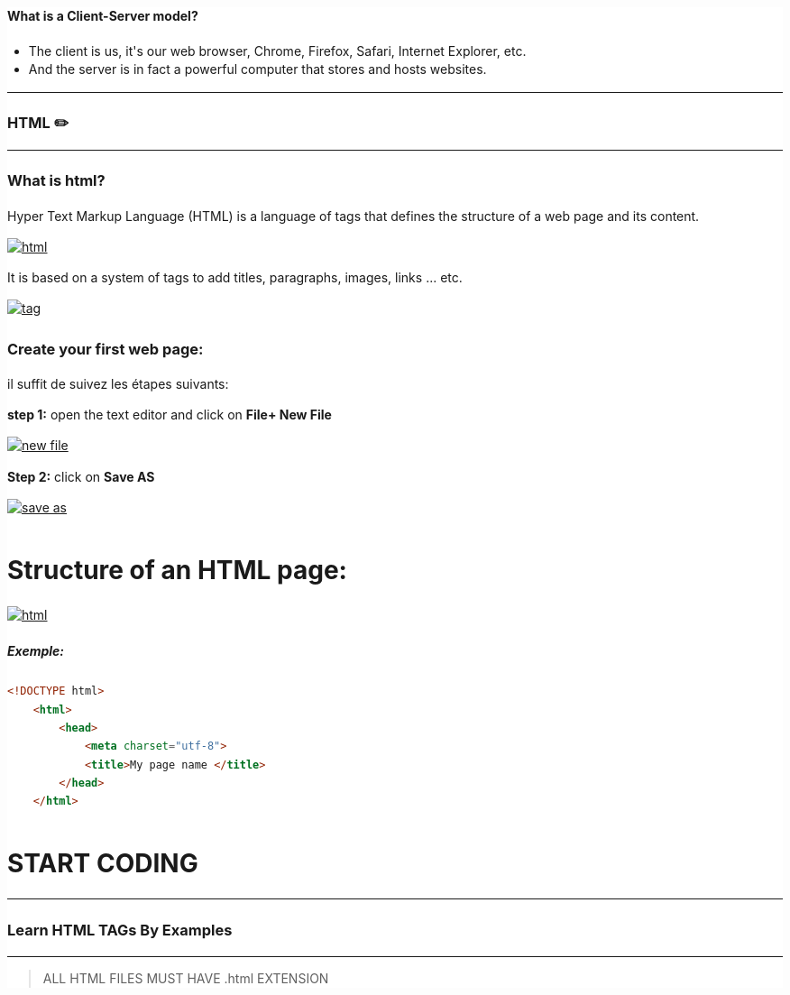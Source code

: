 #### What is a Client-Server model?
- The client is us, it's our web browser, Chrome, Firefox, Safari, Internet Explorer, etc.
- And the server is in fact a powerful computer that stores and hosts websites.

------------
### HTML  :pencil2:
------------

### What is html?
Hyper Text Markup Language (HTML) is a language of tags that defines the structure of a web page and its content.

[![html ](https://i.postimg.cc/d0JG0s5b/Capture8.png "html ")](http://https://i.postimg.cc/d0JG0s5b/Capture8.png "html ")

It is based on a system of tags to add titles, paragraphs, images, links ... etc.

[![tag](https://i.postimg.cc/Yqh5fJ6L/Capture4.png "tag")](http://https://i.postimg.cc/Yqh5fJ6L/Capture4.png "tag")


### Create your first web page:
il suffit de suivez les étapes suivants:

**step 1:** open the text editor and click on   **File+ New File** 

[![new file](https://i.postimg.cc/x1fKfjxW/Capture9.png "new file")](http://https://i.postimg.cc/x1fKfjxW/Capture9.png "new file")

**Step 2:** click on **Save AS**


[![save as](https://i.postimg.cc/cC6bhnnG/Capture6.png "save as")](http://https://i.postimg.cc/cC6bhnnG/Capture6.png "save as")

# Structure of an HTML page:

[![html](https://i.postimg.cc/PqFNkT9z/Capture7.png "html")](htthttps://i.postimg.cc/PqFNkT9z/Capture7.pngp:// "html")

##### Exemple: 
    
```html
<!DOCTYPE html>
    <html>
        <head>
            <meta charset="utf-8">
            <title>My page name </title>
        </head>
    </html>
```

# START CODING
------------
### Learn HTML TAGs   By Examples
------------
>  ALL HTML FILES MUST HAVE .html EXTENSION

